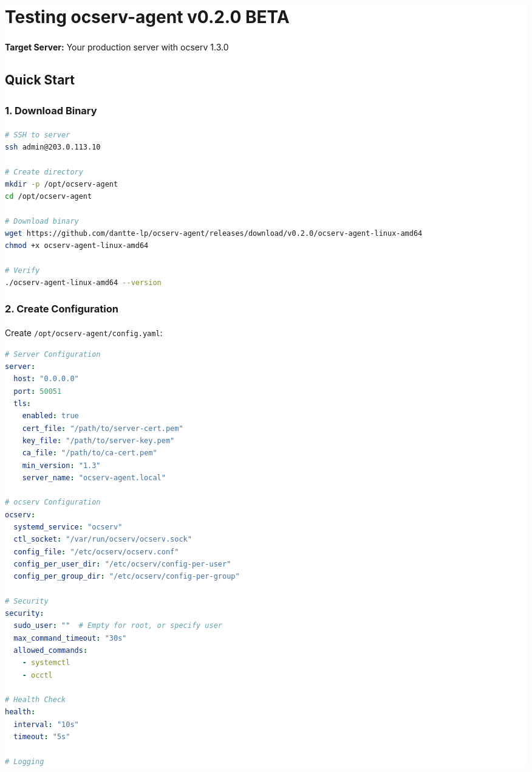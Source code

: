 # Testing ocserv-agent v0.2.0 BETA

**Target Server:** Your production server with ocserv 1.3.0

## Quick Start

### 1. Download Binary

```bash
# SSH to server
ssh admin@203.0.113.10

# Create directory
mkdir -p /opt/ocserv-agent
cd /opt/ocserv-agent

# Download binary
wget https://github.com/dantte-lp/ocserv-agent/releases/download/v0.2.0/ocserv-agent-linux-amd64
chmod +x ocserv-agent-linux-amd64

# Verify
./ocserv-agent-linux-amd64 --version
```

### 2. Create Configuration

Create `/opt/ocserv-agent/config.yaml`:

```yaml
# Server Configuration
server:
  host: "0.0.0.0"
  port: 50051
  tls:
    enabled: true
    cert_file: "/path/to/server-cert.pem"
    key_file: "/path/to/server-key.pem"
    ca_file: "/path/to/ca-cert.pem"
    min_version: "1.3"
    server_name: "ocserv-agent.local"

# ocserv Configuration
ocserv:
  systemd_service: "ocserv"
  ctl_socket: "/var/run/ocserv/ocserv.sock"
  config_file: "/etc/ocserv/ocserv.conf"
  config_per_user_dir: "/etc/ocserv/config-per-user"
  config_per_group_dir: "/etc/ocserv/config-per-group"

# Security
security:
  sudo_user: ""  # Empty for root, or specify user
  max_command_timeout: "30s"
  allowed_commands:
    - systemctl
    - occtl

# Health Check
health:
  interval: "10s"
  timeout: "5s"

# Logging
```